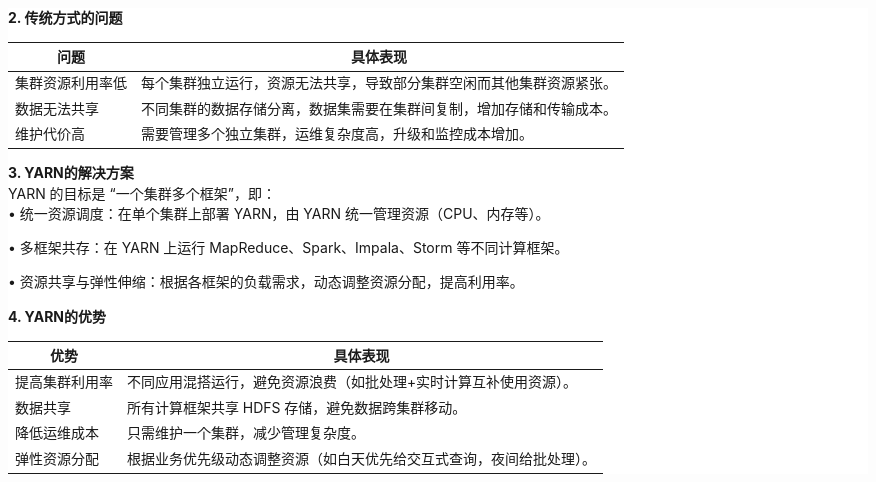 **​2. 传统方式的问题​**​

|问题|具体表现|
|---|---|
|集群资源利用率低|每个集群独立运行，资源无法共享，导致部分集群空闲而其他集群资源紧张。|
|数据无法共享|不同集群的数据存储分离，数据集需要在集群间复制，增加存储和传输成本。|
|维护代价高|需要管理多个独立集群，运维复杂度高，升级和监控成本增加。|

**​3. YARN的解决方案​**​  
YARN 的目标是 “一个集群多个框架”，即：  
• 统一资源调度：在单个集群上部署 YARN，由 YARN 统一管理资源（CPU、内存等）。

• 多框架共存：在 YARN 上运行 MapReduce、Spark、Impala、Storm 等不同计算框架。

• 资源共享与弹性伸缩：根据各框架的负载需求，动态调整资源分配，提高利用率。

**​4. YARN的优势​**​

|优势|具体表现|
|---|---|
|提高集群利用率|不同应用混搭运行，避免资源浪费（如批处理+实时计算互补使用资源）。|
|数据共享|所有计算框架共享 HDFS 存储，避免数据跨集群移动。|
|降低运维成本|只需维护一个集群，减少管理复杂度。|
|弹性资源分配|根据业务优先级动态调整资源（如白天优先给交互式查询，夜间给批处理）。|
